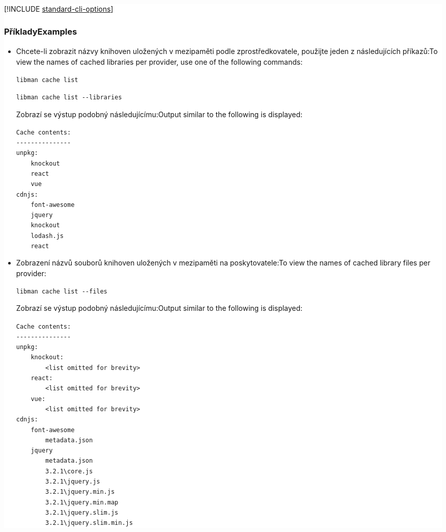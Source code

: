 [!INCLUDE [standard-cli-options](../../includes/libman-cli/standard-cli-options.md)]

### <a name="examples"></a><span data-ttu-id="3d8b3-237">Příklady</span><span class="sxs-lookup"><span data-stu-id="3d8b3-237">Examples</span></span>

* <span data-ttu-id="3d8b3-238">Chcete-li zobrazit názvy knihoven uložených v mezipaměti podle zprostředkovatele, použijte jeden z následujících příkazů:</span><span class="sxs-lookup"><span data-stu-id="3d8b3-238">To view the names of cached libraries per provider, use one of the following commands:</span></span>

  ```console
  libman cache list
  ```

  ```console
  libman cache list --libraries
  ```

  <span data-ttu-id="3d8b3-239">Zobrazí se výstup podobný následujícímu:</span><span class="sxs-lookup"><span data-stu-id="3d8b3-239">Output similar to the following is displayed:</span></span>

  ```console
  Cache contents:
  ---------------
  unpkg:
      knockout
      react
      vue
  cdnjs:
      font-awesome
      jquery
      knockout
      lodash.js
      react
  ```

* <span data-ttu-id="3d8b3-240">Zobrazení názvů souborů knihoven uložených v mezipaměti na poskytovatele:</span><span class="sxs-lookup"><span data-stu-id="3d8b3-240">To view the names of cached library files per provider:</span></span>

  ```console
  libman cache list --files
  ```

  <span data-ttu-id="3d8b3-241">Zobrazí se výstup podobný následujícímu:</span><span class="sxs-lookup"><span data-stu-id="3d8b3-241">Output similar to the following is displayed:</span></span>

  ```console
  Cache contents:
  ---------------
  unpkg:
      knockout:
          <list omitted for brevity>
      react:
          <list omitted for brevity>
      vue:
          <list omitted for brevity>
  cdnjs:
      font-awesome
          metadata.json
      jquery
          metadata.json
          3.2.1\core.js
          3.2.1\jquery.js
          3.2.1\jquery.min.js
          3.2.1\jquery.min.map
          3.2.1\jquery.slim.js
          3.2.1\jquery.slim.min.js
  ```